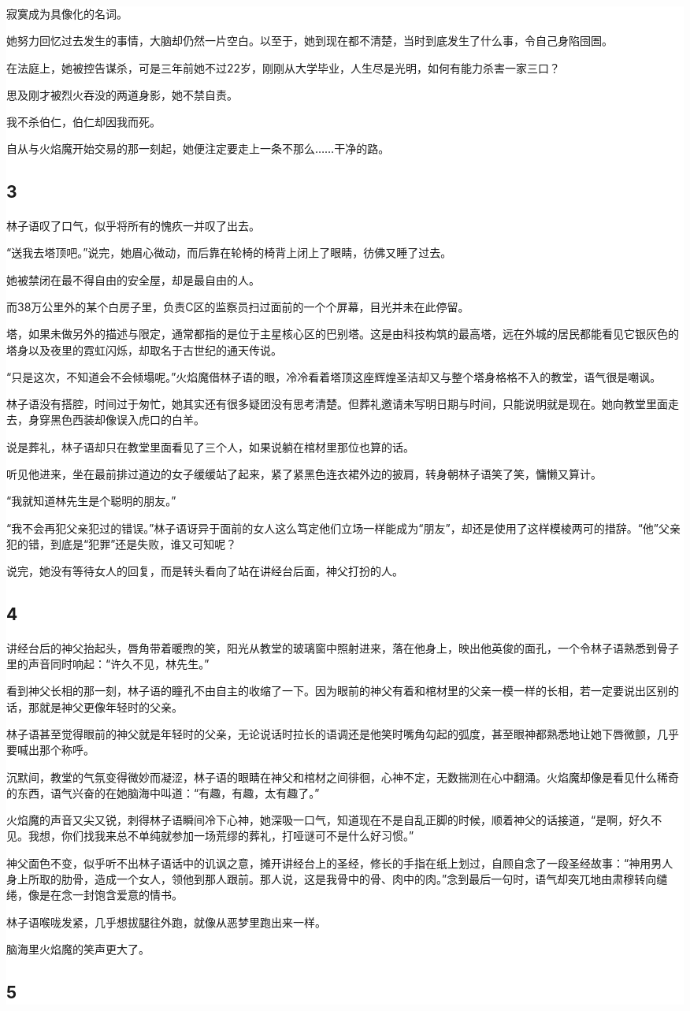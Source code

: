 寂寞成为具像化的名词。

她努力回忆过去发生的事情，大脑却仍然一片空白。以至于，她到现在都不清楚，当时到底发生了什么事，令自己身陷囹圄。

在法庭上，她被控告谋杀，可是三年前她不过22岁，刚刚从大学毕业，人生尽是光明，如何有能力杀害一家三口？

思及刚才被烈火吞没的两道身影，她不禁自责。

我不杀伯仁，伯仁却因我而死。

自从与火焰魔开始交易的那一刻起，她便注定要走上一条不那么……干净的路。


## 3 

林子语叹了口气，似乎将所有的愧疚一并叹了出去。

“送我去塔顶吧。”说完，她眉心微动，而后靠在轮椅的椅背上闭上了眼睛，彷佛又睡了过去。

她被禁闭在最不得自由的安全屋，却是最自由的人。

而38万公里外的某个白房子里，负责C区的监察员扫过面前的一个个屏幕，目光并未在此停留。

塔，如果未做另外的描述与限定，通常都指的是位于主星核心区的巴别塔。这是由科技构筑的最高塔，远在外城的居民都能看见它银灰色的塔身以及夜里的霓虹闪烁，却取名于古世纪的通天传说。

“只是这次，不知道会不会倾塌呢。”火焰魔借林子语的眼，冷冷看着塔顶这座辉煌圣洁却又与整个塔身格格不入的教堂，语气很是嘲讽。

林子语没有搭腔，时间过于匆忙，她其实还有很多疑团没有思考清楚。但葬礼邀请未写明日期与时间，只能说明就是现在。她向教堂里面走去，身穿黑色西装却像误入虎口的白羊。

说是葬礼，林子语却只在教堂里面看见了三个人，如果说躺在棺材里那位也算的话。

听见他进来，坐在最前排过道边的女子缓缓站了起来，紧了紧黑色连衣裙外边的披肩，转身朝林子语笑了笑，慵懒又算计。

“我就知道林先生是个聪明的朋友。”

“我不会再犯父亲犯过的错误。”林子语讶异于面前的女人这么笃定他们立场一样能成为“朋友”，却还是使用了这样模棱两可的措辞。“他”父亲犯的错，到底是“犯罪”还是失败，谁又可知呢？

说完，她没有等待女人的回复，而是转头看向了站在讲经台后面，神父打扮的人。


## 4 

讲经台后的神父抬起头，唇角带着暖煦的笑，阳光从教堂的玻璃窗中照射进来，落在他身上，映出他英俊的面孔，一个令林子语熟悉到骨子里的声音同时响起：“许久不见，林先生。”

看到神父长相的那一刻，林子语的瞳孔不由自主的收缩了一下。因为眼前的神父有着和棺材里的父亲一模一样的长相，若一定要说出区别的话，那就是神父更像年轻时的父亲。

林子语甚至觉得眼前的神父就是年轻时的父亲，无论说话时拉长的语调还是他笑时嘴角勾起的弧度，甚至眼神都熟悉地让她下唇微颤，几乎要喊出那个称呼。

沉默间，教堂的气氛变得微妙而凝涩，林子语的眼睛在神父和棺材之间徘徊，心神不定，无数揣测在心中翻涌。火焰魔却像是看见什么稀奇的东西，语气兴奋的在她脑海中叫道：“有趣，有趣，太有趣了。”

火焰魔的声音又尖又锐，刺得林子语瞬间冷下心神，她深吸一口气，知道现在不是自乱正脚的时候，顺着神父的话接道，“是啊，好久不见。我想，你们找我来总不单纯就参加一场荒缪的葬礼，打哑谜可不是什么好习惯。”

神父面色不变，似乎听不出林子语话中的讥讽之意，摊开讲经台上的圣经，修长的手指在纸上划过，自顾自念了一段圣经故事：“神用男人身上所取的肋骨，造成一个女人，领他到那人跟前。那人说，这是我骨中的骨、肉中的肉。”念到最后一句时，语气却突兀地由肃穆转向缱绻，像是在念一封饱含爱意的情书。

林子语喉咙发紧，几乎想拔腿往外跑，就像从恶梦里跑出来一样。

脑海里火焰魔的笑声更大了。


## 5 
